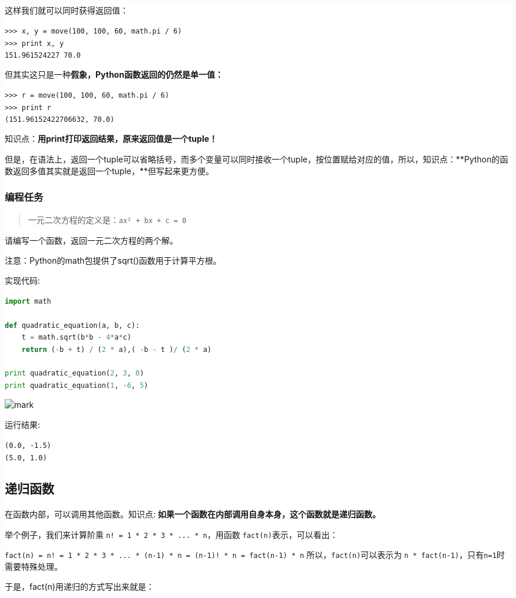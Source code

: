 这样我们就可以同时获得返回值：

```
>>> x, y = move(100, 100, 60, math.pi / 6)
>>> print x, y
151.961524227 70.0
```

但其实这只是一种**假象，Python函数返回的仍然是单一值：**

```
>>> r = move(100, 100, 60, math.pi / 6)
>>> print r
(151.96152422706632, 70.0)
```

知识点：**用print打印返回结果，原来返回值是一个tuple！**

但是，在语法上，返回一个tuple可以省略括号，而多个变量可以同时接收一个tuple，按位置赋给对应的值，所以，知识点：**Python的函数返回多值其实就是返回一个tuple，**但写起来更方便。

### 编程任务
>一元二次方程的定义是：`ax² + bx + c = 0`

请编写一个函数，返回一元二次方程的两个解。

注意：Python的math包提供了sqrt()函数用于计算平方根。

实现代码:

```python
import math

def quadratic_equation(a, b, c):
    t = math.sqrt(b*b - 4*a*c)
    return (-b + t) / (2 * a),( -b - t )/ (2 * a)

print quadratic_equation(2, 3, 0)
print quadratic_equation(1, -6, 5)
```
![mark](http://oerdwodsk.bkt.clouddn.com/blog/180103/h09hfm97EA.png?imageslim)

运行结果:

```
(0.0, -1.5)
(5.0, 1.0)
```

## 递归函数

在函数内部，可以调用其他函数。知识点: **如果一个函数在内部调用自身本身，这个函数就是递归函数。**

举个例子，我们来计算阶乘 `n! = 1 * 2 * 3 * ... * n`，用函数 `fact(n)`表示，可以看出：

`fact(n) = n! = 1 * 2 * 3 * ... * (n-1) * n = (n-1)! * n = fact(n-1) * n`
所以，`fact(n)`可以表示为 `n * fact(n-1)`，只有`n=1`时需要特殊处理。

于是，fact(n)用递归的方式写出来就是：
